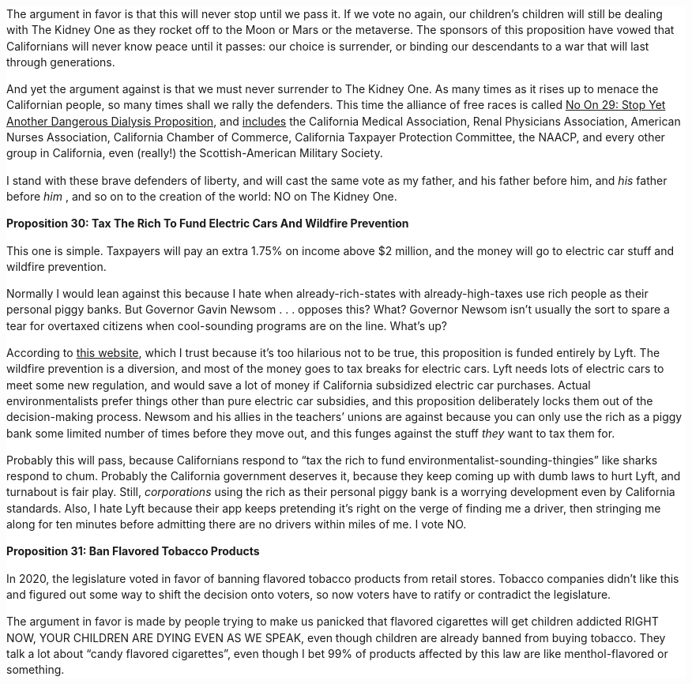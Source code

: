 The argument in favor is that this will never stop until we pass it. If we vote no again, our children’s children will still be dealing with The Kidney One as they rocket off to the Moon or Mars or the metaverse. The sponsors of this proposition have vowed that Californians will never know peace until it passes: our choice is surrender, or binding our descendants to a war that will last through generations.

And yet the argument against is that we must never surrender to The Kidney One. As many times as it rises up to menace the Californian people, so many times shall we rally the defenders. This time the alliance of free races is called [No On 29: Stop Yet Another Dangerous Dialysis Proposition](https://noprop29.com/), and [includes](https://noprop29.com/who-we-are/) the California Medical Association, Renal Physicians Association, American Nurses Association, California Chamber of Commerce, California Taxpayer Protection Committee, the NAACP, and every other group in California, even (really!) the Scottish-American Military Society. 

I stand with these brave defenders of liberty, and will cast the same vote as my father, and his father before him, and _his_ father before _him_ , and so on to the creation of the world: NO on The Kidney One.

**Proposition 30: Tax The Rich To Fund Electric Cars And Wildfire Prevention**

This one is simple. Taxpayers will pay an extra 1.75% on income above $2 million, and the money will go to electric car stuff and wildfire prevention. 

Normally I would lean against this because I hate when already-rich-states with already-high-taxes use rich people as their personal piggy banks. But Governor Gavin Newsom . . . opposes this? What? Governor Newsom isn’t usually the sort to spare a tear for overtaxed citizens when cool-sounding programs are on the line. What’s up?

According to [this website](https://votenoprop30.com/), which I trust because it’s too hilarious not to be true, this proposition is funded entirely by Lyft. The wildfire prevention is a diversion, and most of the money goes to tax breaks for electric cars. Lyft needs lots of electric cars to meet some new regulation, and would save a lot of money if California subsidized electric car purchases. Actual environmentalists prefer things other than pure electric car subsidies, and this proposition deliberately locks them out of the decision-making process. Newsom and his allies in the teachers’ unions are against because you can only use the rich as a piggy bank some limited number of times before they move out, and this funges against the stuff _they_ want to tax them for.

Probably this will pass, because Californians respond to “tax the rich to fund environmentalist-sounding-thingies” like sharks respond to chum. Probably the California government deserves it, because they keep coming up with dumb laws to hurt Lyft, and turnabout is fair play. Still, _corporations_ using the rich as their personal piggy bank is a worrying development even by California standards. Also, I hate Lyft because their app keeps pretending it’s right on the verge of finding me a driver, then stringing me along for ten minutes before admitting there are no drivers within miles of me. I vote NO.

**Proposition 31: Ban Flavored Tobacco Products**

In 2020, the legislature voted in favor of banning flavored tobacco products from retail stores. Tobacco companies didn’t like this and figured out some way to shift the decision onto voters, so now voters have to ratify or contradict the legislature.

The argument in favor is made by people trying to make us panicked that flavored cigarettes will get children addicted RIGHT NOW, YOUR CHILDREN ARE DYING EVEN AS WE SPEAK, even though children are already banned from buying tobacco. They talk a lot about “candy flavored cigarettes”, even though I bet 99% of products affected by this law are like menthol-flavored or something.
